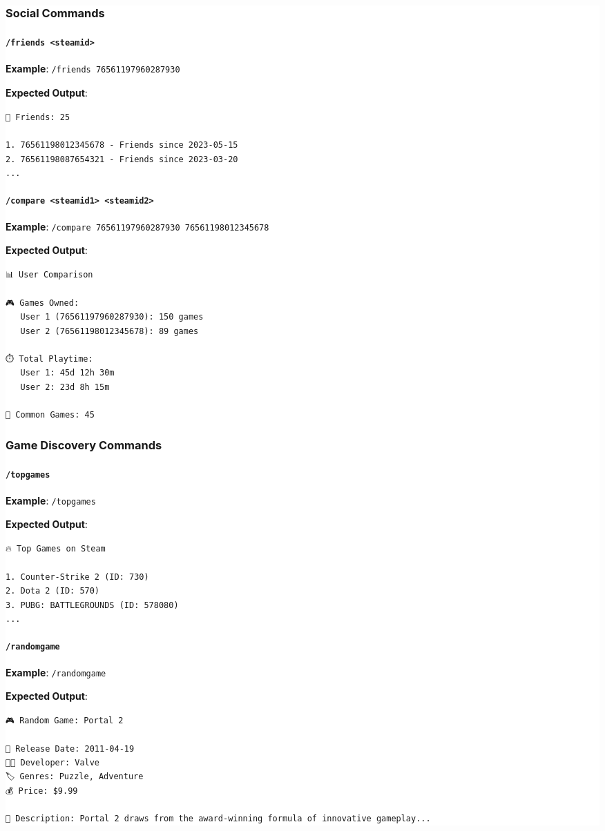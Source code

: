 ### Social Commands

#### `/friends <steamid>`
**Example**: `/friends 76561197960287930`

**Expected Output**:
```
👥 Friends: 25

1. 76561198012345678 - Friends since 2023-05-15
2. 76561198087654321 - Friends since 2023-03-20
...
```

#### `/compare <steamid1> <steamid2>`
**Example**: `/compare 76561197960287930 76561198012345678`

**Expected Output**:
```
📊 User Comparison

🎮 Games Owned:
   User 1 (76561197960287930): 150 games
   User 2 (76561198012345678): 89 games

⏱️ Total Playtime:
   User 1: 45d 12h 30m
   User 2: 23d 8h 15m

🤝 Common Games: 45
```

### Game Discovery Commands

#### `/topgames`
**Example**: `/topgames`

**Expected Output**:
```
🔥 Top Games on Steam

1. Counter-Strike 2 (ID: 730)
2. Dota 2 (ID: 570)
3. PUBG: BATTLEGROUNDS (ID: 578080)
...
```

#### `/randomgame`
**Example**: `/randomgame`

**Expected Output**:
```
🎮 Random Game: Portal 2

📅 Release Date: 2011-04-19
👨‍💻 Developer: Valve
🏷️ Genres: Puzzle, Adventure
💰 Price: $9.99

📝 Description: Portal 2 draws from the award-winning formula of innovative gameplay...
```
